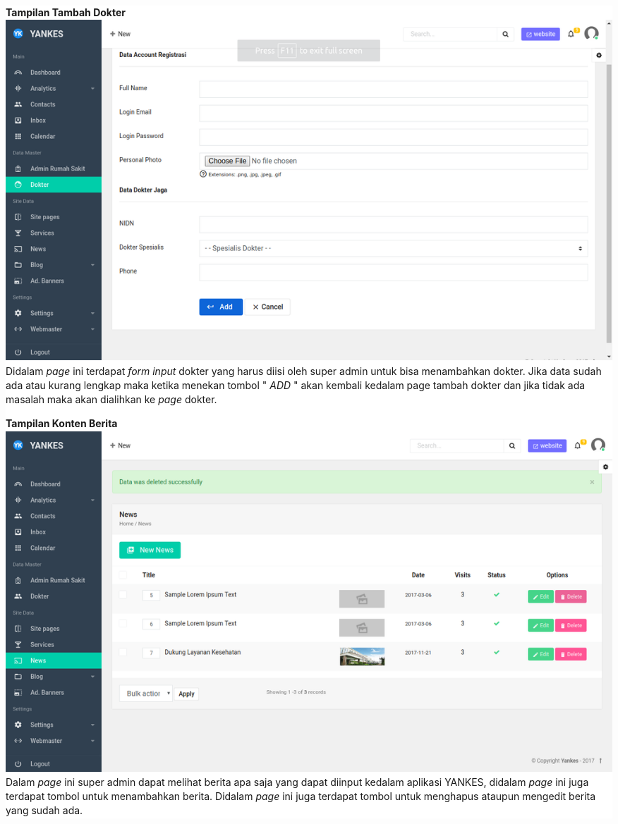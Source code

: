 **Tampilan Tambah Dokter**
[![Tambah Dokter](../images/20171123_sa-input-dokter.png)](../images/20171123_sa-input-dokter.png)
Didalam *page* ini terdapat *form input* dokter yang harus diisi oleh super admin untuk bisa menambahkan dokter. Jika data sudah ada atau kurang lengkap maka ketika menekan tombol " *ADD* " akan kembali kedalam page tambah dokter dan jika tidak ada masalah maka akan dialihkan ke *page* dokter.

**Tampilan Konten Berita**
[![Tampilan Berita](../images/20171123_sa-lihat-berita.png)](../images/20171123_sa-lihat-berita.png)
Dalam *page* ini super admin dapat melihat berita apa saja yang dapat diinput kedalam aplikasi YANKES, didalam *page* ini juga terdapat tombol untuk menambahkan berita. Didalam *page* ini juga terdapat tombol untuk menghapus ataupun mengedit berita yang sudah ada.
